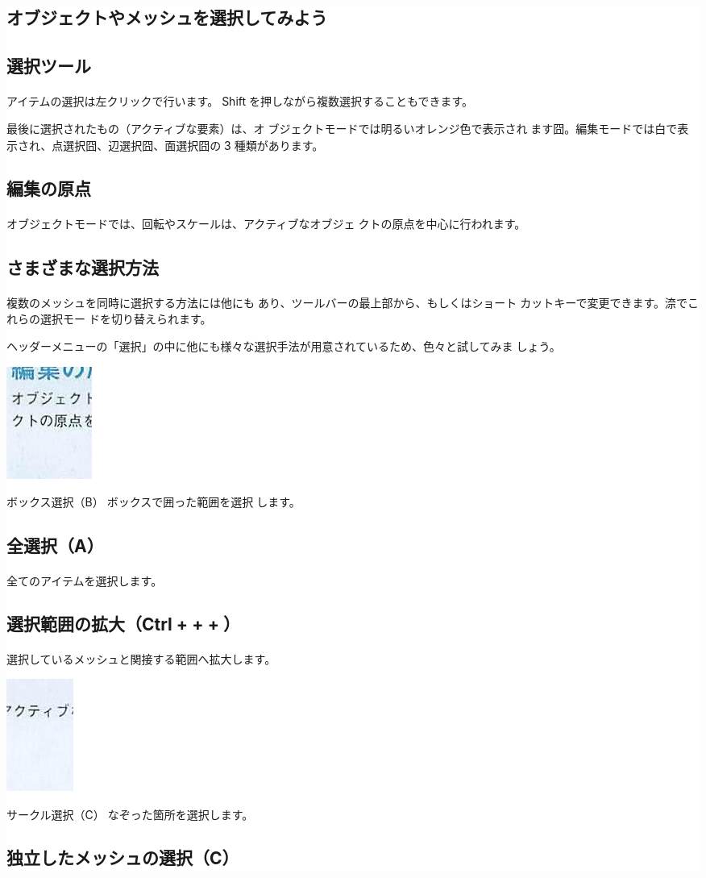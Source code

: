 ## オブジェクトやメッシュを選択してみよう

## 選択ツール

アイテムの選択は左クリックで行います。 Shift を押しながら複数選択することもできます。

最後に選択されたもの（アクティブな要素）は、オ ブジェクトモードでは明るいオレンジ色で表示され ます囧。編集モードでは白で表示され、点選択囧、辺選択囧、面選択囧の 3 種類があります。

## 編集の原点

オブジェクトモードでは、回転やスケールは、アクティブなオブジェ クトの原点を中心に行われます。

## さまざまな選択方法

複数のメッシュを同時に選択する方法には他にも あり、ツールバーの最上部から、もしくはショート カットキーで変更できます。㴎でこれらの選択モー ドを切り替えられます。

ヘッダーメニューの「選択」の中に他にも様々な選択手法が用意されているため、色々と試してみま しょう。

![img-71.jpeg](img-71.jpeg)

ボックス選択（B） ボックスで囲った範囲を選択 します。

## 全選択（A）

全てのアイテムを選択します。

## 選択範囲の拡大（Ctrl $+++$ ）

選択しているメッシュと関接する範囲へ拡大します。

![img-72.jpeg](img-72.jpeg)

サークル選択（C） なぞった箇所を選択します。

## 独立したメッシュの選択（C）
